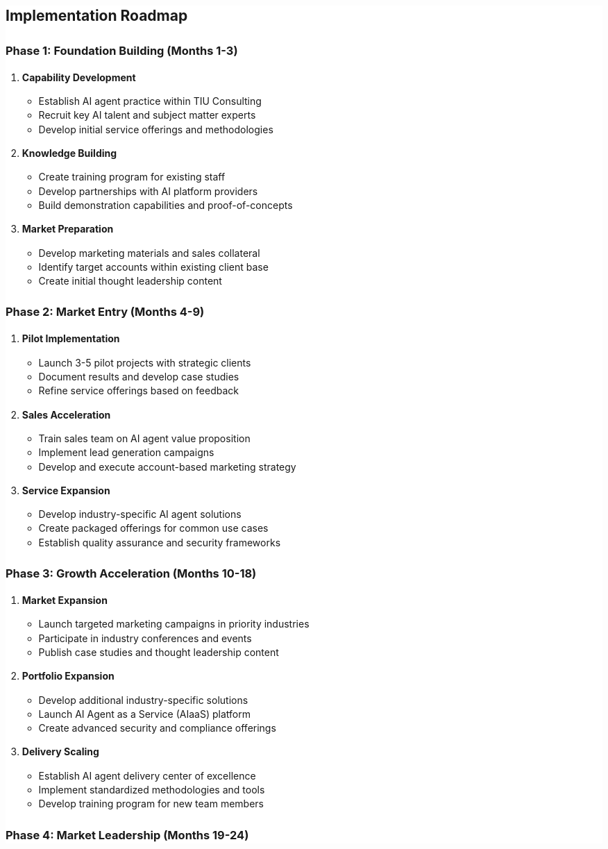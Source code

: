 ## Implementation Roadmap

### Phase 1: Foundation Building (Months 1-3)

1. **Capability Development**
   - Establish AI agent practice within TIU Consulting
   - Recruit key AI talent and subject matter experts
   - Develop initial service offerings and methodologies

2. **Knowledge Building**
   - Create training program for existing staff
   - Develop partnerships with AI platform providers
   - Build demonstration capabilities and proof-of-concepts

3. **Market Preparation**
   - Develop marketing materials and sales collateral
   - Identify target accounts within existing client base
   - Create initial thought leadership content

### Phase 2: Market Entry (Months 4-9)

1. **Pilot Implementation**
   - Launch 3-5 pilot projects with strategic clients
   - Document results and develop case studies
   - Refine service offerings based on feedback

2. **Sales Acceleration**
   - Train sales team on AI agent value proposition
   - Implement lead generation campaigns
   - Develop and execute account-based marketing strategy

3. **Service Expansion**
   - Develop industry-specific AI agent solutions
   - Create packaged offerings for common use cases
   - Establish quality assurance and security frameworks

### Phase 3: Growth Acceleration (Months 10-18)

1. **Market Expansion**
   - Launch targeted marketing campaigns in priority industries
   - Participate in industry conferences and events
   - Publish case studies and thought leadership content

2. **Portfolio Expansion**
   - Develop additional industry-specific solutions
   - Launch AI Agent as a Service (AIaaS) platform
   - Create advanced security and compliance offerings

3. **Delivery Scaling**
   - Establish AI agent delivery center of excellence
   - Implement standardized methodologies and tools
   - Develop training program for new team members

### Phase 4: Market Leadership (Months 19-24)
